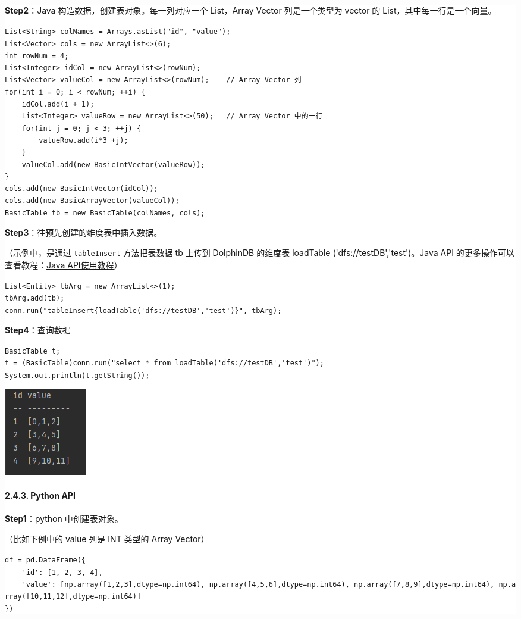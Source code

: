 **Step2**：Java 构造数据，创建表对象。每一列对应一个 List，Array Vector 列是一个类型为 vector 的 List，其中每一行是一个向量。

```
List<String> colNames = Arrays.asList("id", "value");
List<Vector> cols = new ArrayList<>(6);
int rowNum = 4;
List<Integer> idCol = new ArrayList<>(rowNum);
List<Vector> valueCol = new ArrayList<>(rowNum);    // Array Vector 列
for(int i = 0; i < rowNum; ++i) {
    idCol.add(i + 1);
    List<Integer> valueRow = new ArrayList<>(50);   // Array Vector 中的一行
    for(int j = 0; j < 3; ++j) {
        valueRow.add(i*3 +j);
    }
    valueCol.add(new BasicIntVector(valueRow));
}
cols.add(new BasicIntVector(idCol));
cols.add(new BasicArrayVector(valueCol));
BasicTable tb = new BasicTable(colNames, cols);
```

**Step3**：往预先创建的维度表中插入数据。

（示例中，是通过 `tableInsert` 方法把表数据 tb 上传到 DolphinDB 的维度表 loadTable ('dfs://testDB','test')。Java API 的更多操作可以查看教程：[Java API使用教程](../api/java/javaapi_legacy.md)）

```
List<Entity> tbArg = new ArrayList<>(1);
tbArg.add(tb);
conn.run("tableInsert{loadTable('dfs://testDB','test')}", tbArg);
```

**Step4**：查询数据

```
BasicTable t;
t = (BasicTable)conn.run("select * from loadTable('dfs://testDB','test')");
System.out.println(t.getString());
```

<img src="images/Array_Vector/Array_Vector_8.png">

#### 2.4.3. Python API

**Step1**：python 中创建表对象。

（比如下例中的 value 列是 INT 类型的 Array Vector）

```
df = pd.DataFrame({
    'id': [1, 2, 3, 4],
    'value': [np.array([1,2,3],dtype=np.int64), np.array([4,5,6],dtype=np.int64), np.array([7,8,9],dtype=np.int64), np.array([10,11,12],dtype=np.int64)]
})
```
